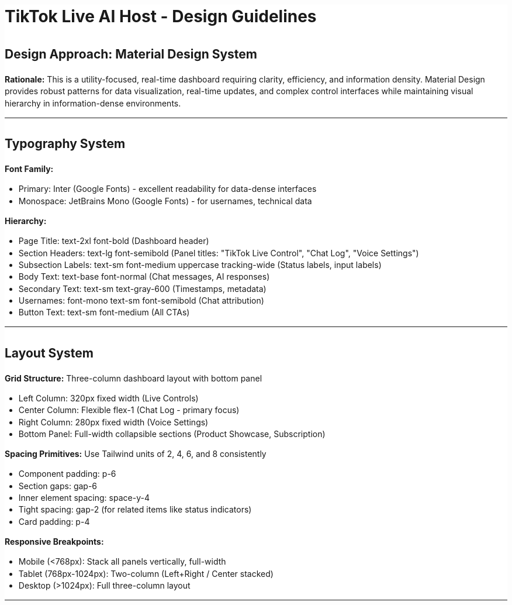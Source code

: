 # TikTok Live AI Host - Design Guidelines

## Design Approach: Material Design System

**Rationale:** This is a utility-focused, real-time dashboard requiring clarity, efficiency, and information density. Material Design provides robust patterns for data visualization, real-time updates, and complex control interfaces while maintaining visual hierarchy in information-dense environments.

---

## Typography System

**Font Family:**
- Primary: Inter (Google Fonts) - excellent readability for data-dense interfaces
- Monospace: JetBrains Mono (Google Fonts) - for usernames, technical data

**Hierarchy:**
- Page Title: text-2xl font-bold (Dashboard header)
- Section Headers: text-lg font-semibold (Panel titles: "TikTok Live Control", "Chat Log", "Voice Settings")
- Subsection Labels: text-sm font-medium uppercase tracking-wide (Status labels, input labels)
- Body Text: text-base font-normal (Chat messages, AI responses)
- Secondary Text: text-sm text-gray-600 (Timestamps, metadata)
- Usernames: font-mono text-sm font-semibold (Chat attribution)
- Button Text: text-sm font-medium (All CTAs)

---

## Layout System

**Grid Structure:** Three-column dashboard layout with bottom panel
- Left Column: 320px fixed width (Live Controls)
- Center Column: Flexible flex-1 (Chat Log - primary focus)
- Right Column: 280px fixed width (Voice Settings)
- Bottom Panel: Full-width collapsible sections (Product Showcase, Subscription)

**Spacing Primitives:** Use Tailwind units of 2, 4, 6, and 8 consistently
- Component padding: p-6
- Section gaps: gap-6
- Inner element spacing: space-y-4
- Tight spacing: gap-2 (for related items like status indicators)
- Card padding: p-4

**Responsive Breakpoints:**
- Mobile (<768px): Stack all panels vertically, full-width
- Tablet (768px-1024px): Two-column (Left+Right / Center stacked)
- Desktop (>1024px): Full three-column layout

---
